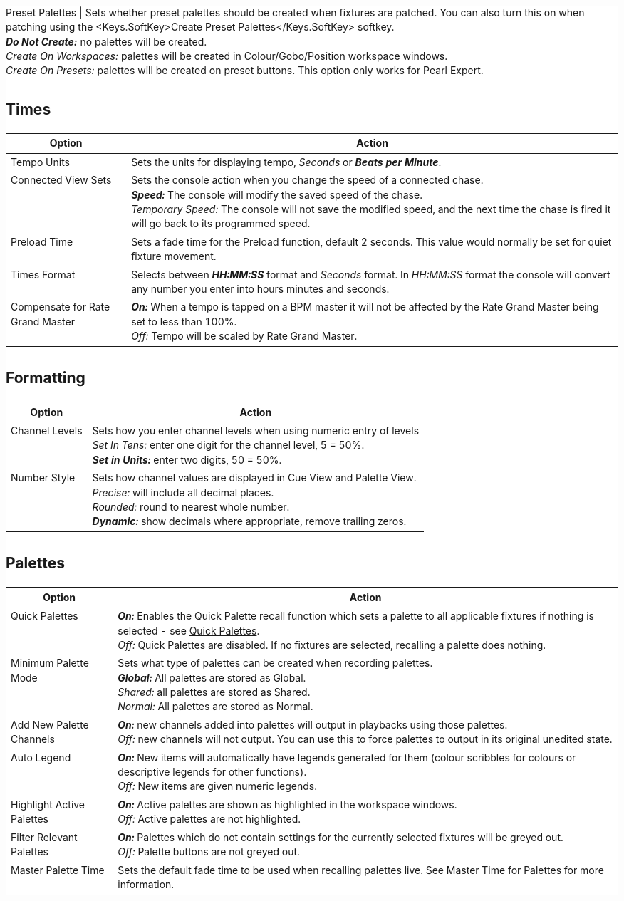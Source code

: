 Preset Palettes              | Sets whether preset palettes should be created when fixtures are patched. You can also turn this on when patching using the <Keys.SoftKey>Create Preset Palettes</Keys.SoftKey> softkey.<br/><strong><em>Do Not Create:</em></strong> no palettes will be created.<br/><em>Create On Workspaces:</em> palettes will be created in Colour/Gobo/Position workspace windows.<br/><em>Create On Presets:</em> palettes will be created on preset buttons. This option only works for Pearl Expert.

## Times

 Option                          | Action  
---|------
Tempo Units                      | Sets the units for displaying tempo, <em>Seconds</em> or <strong><em>Beats per Minute</em></strong>.
Connected View Sets              | Sets the console action when you change the speed of a connected chase.<br/> <strong><em>Speed:</em></strong> The console will modify the saved speed of the chase.<br/><em>Temporary Speed:</em> The console will not save the modified speed, and the next time the chase is fired it will go back to its programmed speed.
Preload Time                     | Sets a fade time for the Preload function, default 2 seconds. This value would normally be set for quiet fixture movement.
Times Format                     | Selects between <strong><em>HH:MM:SS</em></strong> format and <em>Seconds</em> format. In <em>HH:MM:SS</em> format the console will convert any number you enter into hours minutes and seconds.
Compensate for Rate Grand Master | <strong><em>On:</em></strong> When a tempo is tapped on a BPM master it will not be affected by the Rate Grand Master being set to less than 100%.<br/><em>Off:</em> Tempo will be scaled by Rate Grand Master.


## Formatting

 Option        | Action  
---|------
Channel Levels | Sets how you enter channel levels when using numeric entry of levels<br/> <em>Set In Tens:</em> enter one digit for the channel level, 5 = 50%.<br/><strong><em>Set in Units:</em></strong> enter two digits, 50 = 50%.
Number Style   | Sets how channel values are displayed in Cue View and Palette View. <br/> <em>Precise:</em> will include all decimal places.<br/><em>Rounded:</em> round to nearest whole number.<br/><strong><em>Dynamic:</em></strong> show decimals where appropriate, remove trailing zeros.

## Palettes

 Option                   | Action  
---|------
Quick Palettes            | <strong><em>On:</em></strong> Enables the Quick Palette recall function which sets a palette to all applicable fixtures if nothing is selected - see [Quick Palettes](../palettes/using-palettes.md#quick-palettes-with-no-fixtures-selected).<br/> <em>Off:</em> Quick Palettes are disabled. If no fixtures are selected, recalling a palette does nothing.
Minimum Palette Mode      | Sets what type of palettes can be created when recording palettes.<br/><strong><em>Global:</em></strong> All palettes are stored as Global.<br/><em>Shared:</em> all palettes are stored as Shared.<br/><em>Normal:</em> All palettes are stored as Normal.
Add New Palette Channels  | <strong><em>On:</em></strong> new channels added into palettes will output in playbacks using those palettes.<br/><em>Off:</em> new channels will not output. You can use this to force palettes to output in its original unedited state.
Auto Legend               | <strong><em>On:</em></strong> New items will automatically have legends generated for them (colour scribbles for colours or descriptive legends for other functions).<br/><em>Off:</em> New items are given numeric legends.
Highlight Active Palettes | <strong><em>On:</em></strong> Active palettes are shown as highlighted in the workspace windows.<br/><em>Off:</em> Active palettes are not highlighted.
Filter Relevant Palettes  | <strong><em>On:</em></strong> Palettes which do not contain settings for the currently selected fixtures will be greyed out.<br/><em>Off:</em> Palette buttons are not greyed out.
Master Palette Time       | Sets the default fade time to be used when recalling palettes live. See [Master Time for Palettes](../palettes/timing-with-palettes.md#master-time-for-palettes) for more information.